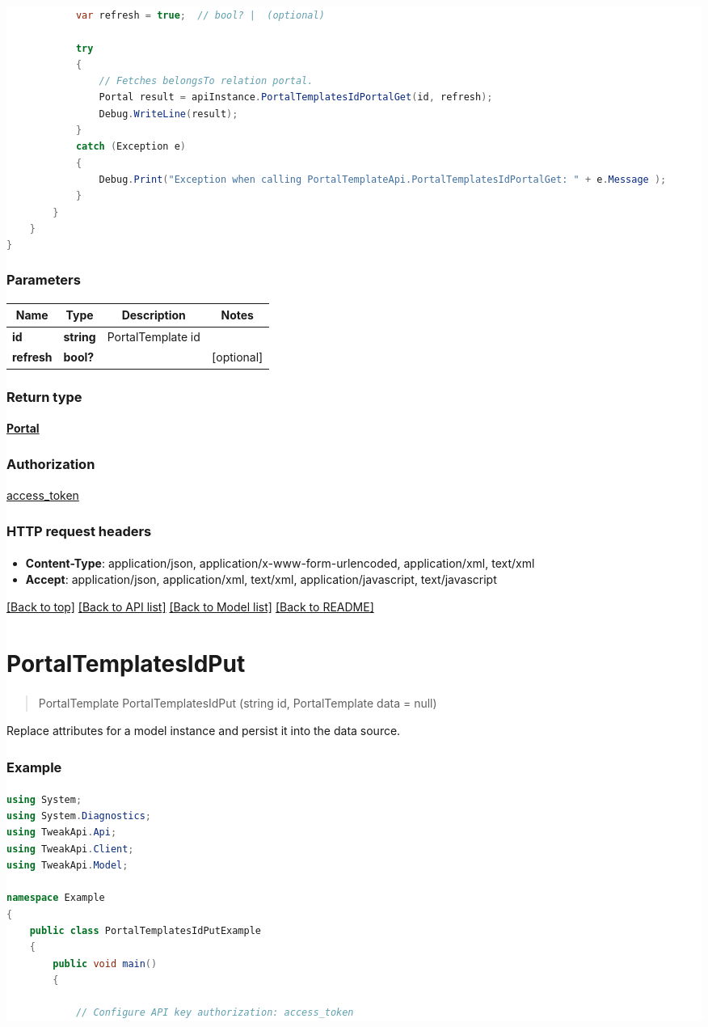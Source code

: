 ```csharp
            var refresh = true;  // bool? |  (optional) 

            try
            {
                // Fetches belongsTo relation portal.
                Portal result = apiInstance.PortalTemplatesIdPortalGet(id, refresh);
                Debug.WriteLine(result);
            }
            catch (Exception e)
            {
                Debug.Print("Exception when calling PortalTemplateApi.PortalTemplatesIdPortalGet: " + e.Message );
            }
        }
    }
}
```

### Parameters

Name | Type | Description  | Notes
------------- | ------------- | ------------- | -------------
 **id** | **string**| PortalTemplate id | 
 **refresh** | **bool?**|  | [optional] 

### Return type

[**Portal**](Portal.md)

### Authorization

[access_token](../README.md#access_token)

### HTTP request headers

 - **Content-Type**: application/json, application/x-www-form-urlencoded, application/xml, text/xml
 - **Accept**: application/json, application/xml, text/xml, application/javascript, text/javascript

[[Back to top]](#) [[Back to API list]](../README.md#documentation-for-api-endpoints) [[Back to Model list]](../README.md#documentation-for-models) [[Back to README]](../README.md)

<a name="portaltemplatesidput"></a>
# **PortalTemplatesIdPut**
> PortalTemplate PortalTemplatesIdPut (string id, PortalTemplate data = null)

Replace attributes for a model instance and persist it into the data source.

### Example
```csharp
using System;
using System.Diagnostics;
using TweakApi.Api;
using TweakApi.Client;
using TweakApi.Model;

namespace Example
{
    public class PortalTemplatesIdPutExample
    {
        public void main()
        {
            
            // Configure API key authorization: access_token
```